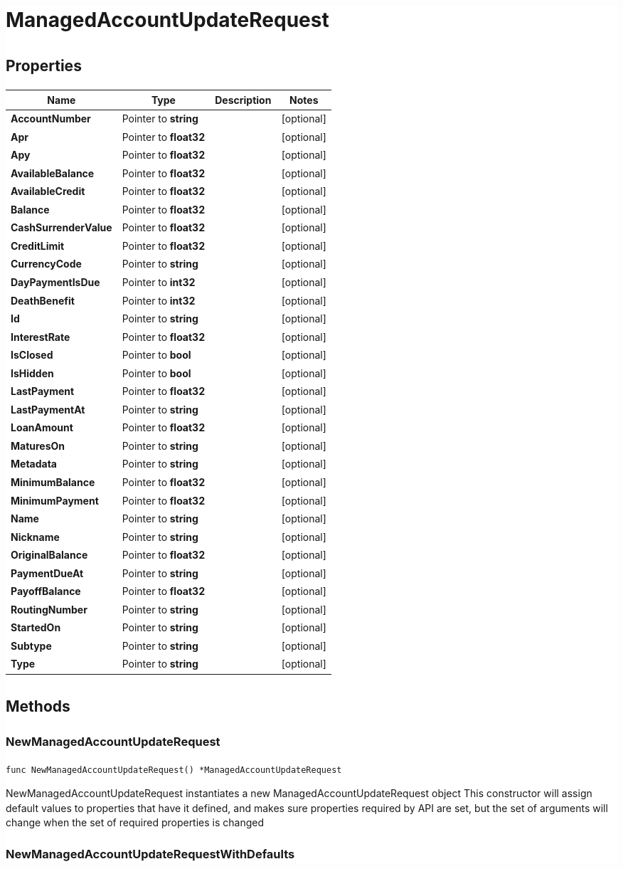 # ManagedAccountUpdateRequest

## Properties

Name | Type | Description | Notes
------------ | ------------- | ------------- | -------------
**AccountNumber** | Pointer to **string** |  | [optional] 
**Apr** | Pointer to **float32** |  | [optional] 
**Apy** | Pointer to **float32** |  | [optional] 
**AvailableBalance** | Pointer to **float32** |  | [optional] 
**AvailableCredit** | Pointer to **float32** |  | [optional] 
**Balance** | Pointer to **float32** |  | [optional] 
**CashSurrenderValue** | Pointer to **float32** |  | [optional] 
**CreditLimit** | Pointer to **float32** |  | [optional] 
**CurrencyCode** | Pointer to **string** |  | [optional] 
**DayPaymentIsDue** | Pointer to **int32** |  | [optional] 
**DeathBenefit** | Pointer to **int32** |  | [optional] 
**Id** | Pointer to **string** |  | [optional] 
**InterestRate** | Pointer to **float32** |  | [optional] 
**IsClosed** | Pointer to **bool** |  | [optional] 
**IsHidden** | Pointer to **bool** |  | [optional] 
**LastPayment** | Pointer to **float32** |  | [optional] 
**LastPaymentAt** | Pointer to **string** |  | [optional] 
**LoanAmount** | Pointer to **float32** |  | [optional] 
**MaturesOn** | Pointer to **string** |  | [optional] 
**Metadata** | Pointer to **string** |  | [optional] 
**MinimumBalance** | Pointer to **float32** |  | [optional] 
**MinimumPayment** | Pointer to **float32** |  | [optional] 
**Name** | Pointer to **string** |  | [optional] 
**Nickname** | Pointer to **string** |  | [optional] 
**OriginalBalance** | Pointer to **float32** |  | [optional] 
**PaymentDueAt** | Pointer to **string** |  | [optional] 
**PayoffBalance** | Pointer to **float32** |  | [optional] 
**RoutingNumber** | Pointer to **string** |  | [optional] 
**StartedOn** | Pointer to **string** |  | [optional] 
**Subtype** | Pointer to **string** |  | [optional] 
**Type** | Pointer to **string** |  | [optional] 

## Methods

### NewManagedAccountUpdateRequest

`func NewManagedAccountUpdateRequest() *ManagedAccountUpdateRequest`

NewManagedAccountUpdateRequest instantiates a new ManagedAccountUpdateRequest object
This constructor will assign default values to properties that have it defined,
and makes sure properties required by API are set, but the set of arguments
will change when the set of required properties is changed

### NewManagedAccountUpdateRequestWithDefaults
